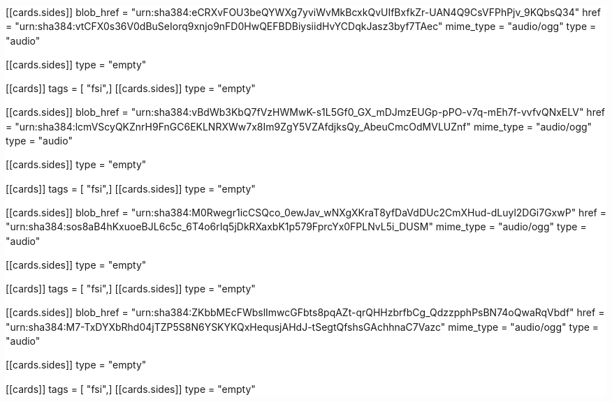 [[cards.sides]]
blob_href = "urn:sha384:eCRXvFOU3beQYWXg7yviWvMkBcxkQvUIfBxfkZr-UAN4Q9CsVFPhPjv_9KQbsQ34"
href = "urn:sha384:vtCFX0s36V0dBuSeIorq9xnjo9nFD0HwQEFBDBiysiidHvYCDqkJasz3byf7TAec"
mime_type = "audio/ogg"
type = "audio"

[[cards.sides]]
type = "empty"


[[cards]]
tags = [ "fsi",]
[[cards.sides]]
type = "empty"

[[cards.sides]]
blob_href = "urn:sha384:vBdWb3KbQ7fVzHWMwK-s1L5Gf0_GX_mDJmzEUGp-pPO-v7q-mEh7f-vvfvQNxELV"
href = "urn:sha384:lcmVScyQKZnrH9FnGC6EKLNRXWw7x8Im9ZgY5VZAfdjksQy_AbeuCmcOdMVLUZnf"
mime_type = "audio/ogg"
type = "audio"

[[cards.sides]]
type = "empty"


[[cards]]
tags = [ "fsi",]
[[cards.sides]]
type = "empty"

[[cards.sides]]
blob_href = "urn:sha384:M0Rwegr1icCSQco_0ewJav_wNXgXKraT8yfDaVdDUc2CmXHud-dLuyl2DGi7GxwP"
href = "urn:sha384:sos8aB4hKxuoeBJL6c5c_6T4o6rIq5jDkRXaxbK1p579FprcYx0FPLNvL5i_DUSM"
mime_type = "audio/ogg"
type = "audio"

[[cards.sides]]
type = "empty"


[[cards]]
tags = [ "fsi",]
[[cards.sides]]
type = "empty"

[[cards.sides]]
blob_href = "urn:sha384:ZKbbMEcFWbslImwcGFbts8pqAZt-qrQHHzbrfbCg_QdzzpphPsBN74oQwaRqVbdf"
href = "urn:sha384:M7-TxDYXbRhd04jTZP5S8N6YSKYKQxHequsjAHdJ-tSegtQfshsGAchhnaC7Vazc"
mime_type = "audio/ogg"
type = "audio"

[[cards.sides]]
type = "empty"


[[cards]]
tags = [ "fsi",]
[[cards.sides]]
type = "empty"
